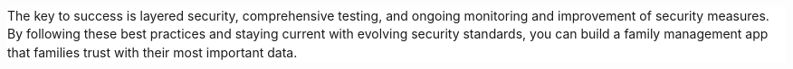 The key to success is layered security, comprehensive testing, and ongoing monitoring and improvement of security measures. By following these best practices and staying current with evolving security standards, you can build a family management app that families trust with their most important data.